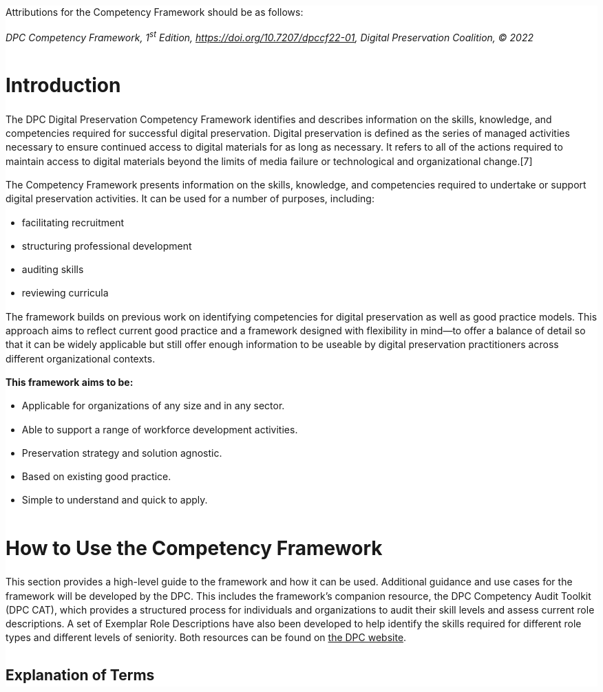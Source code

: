 Attributions for the Competency Framework should be as follows:

*DPC Competency Framework, 1<sup>st</sup> Edition,* *https://doi.org/10.7207/dpccf22-01, Digital Preservation Coalition, © 2022*

# Introduction

The DPC Digital Preservation Competency Framework identifies and describes information on the skills, knowledge, and competencies required for successful digital preservation. Digital preservation is defined as the series of managed activities necessary to ensure continued access to digital materials for as long as necessary. It refers to all of the actions required to maintain access to digital materials beyond the limits of media failure or technological and organizational change.[7]

The Competency Framework presents information on the skills, knowledge, and competencies required to undertake or support digital preservation activities. It can be used for a number of purposes, including:

- facilitating recruitment

- structuring professional development

- auditing skills

- reviewing curricula

The framework builds on previous work on identifying competencies for digital preservation as well as good practice models. This approach aims to reflect current good practice and a framework designed with flexibility in mind—to offer a balance of detail so that it can be widely applicable but still offer enough information to be useable by digital preservation practitioners across different organizational contexts.

**This framework aims to be:**

- Applicable for organizations of any size and in any sector.

- Able to support a range of workforce development activities.

- Preservation strategy and solution agnostic.

- Based on existing good practice.

- Simple to understand and quick to apply.

# How to Use the Competency Framework

This section provides a high-level guide to the framework and how it can be used. Additional guidance and use cases for the framework will be developed by the DPC. This includes the framework’s companion resource, the DPC Competency Audit Toolkit (DPC CAT), which provides a structured process for individuals and organizations to audit their skill levels and assess current role descriptions. A set of Exemplar Role Descriptions have also been developed to help identify the skills required for different role types and different levels of seniority. Both resources can be found on [the DPC website](https://www.dpconline.org/digipres/train-your-staff/dp-competency).

## Explanation of Terms
